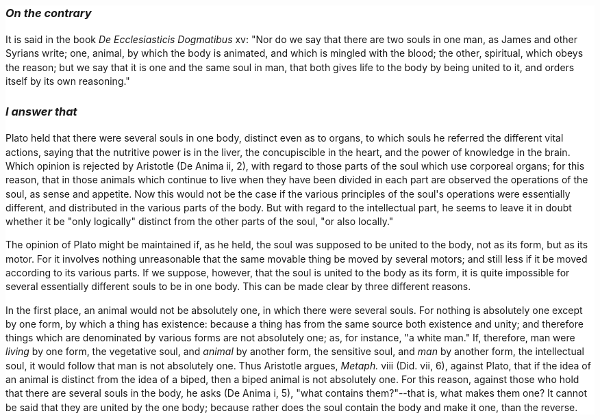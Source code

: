 ### *On the contrary*
It is said in the book _De Ecclesiasticis
Dogmatibus_ xv: "Nor do we say that there are two souls in one man,
as James and other Syrians write; one, animal, by which the body is
animated, and which is mingled with the blood; the other, spiritual,
which obeys the reason; but we say that it is one and the same soul
in man, that both gives life to the body by being united to it, and
orders itself by its own reasoning."

### *I answer that*
Plato held that there were several souls in one body,
distinct even as to organs, to which souls he referred the different
vital actions, saying that the nutritive power is in the liver, the
concupiscible in the heart, and the power of knowledge in the brain.
Which opinion is rejected by Aristotle (De Anima ii, 2), with regard
to those parts of the soul which use corporeal organs; for this
reason, that in those animals which continue to live when they have
been divided in each part are observed the operations of the soul, as
sense and appetite. Now this would not be the case if the various
principles of the soul's operations were essentially different, and
distributed in the various parts of the body. But with regard to the
intellectual part, he seems to leave it in doubt whether it be "only
logically" distinct from the other parts of the soul, "or also
locally."

The opinion of Plato might be maintained if, as he held, the soul was
supposed to be united to the body, not as its form, but as its motor.
For it involves nothing unreasonable that the same movable thing be
moved by several motors; and still less if it be moved according to
its various parts. If we suppose, however, that the soul is united to
the body as its form, it is quite impossible for several essentially
different souls to be in one body. This can be made clear by three
different reasons.

In the first place, an animal would not be absolutely one, in which
there were several souls. For nothing is absolutely one except by one
form, by which a thing has existence: because a thing has from the
same source both existence and unity; and therefore things which are
denominated by various forms are not absolutely one; as, for instance,
"a white man." If, therefore, man were _living_ by one form, the
vegetative soul, and _animal_ by another form, the sensitive soul, and
_man_ by another form, the intellectual soul, it would follow that man
is not absolutely one. Thus Aristotle argues, _Metaph._ viii (Did. vii,
6), against Plato, that if the idea of an animal is distinct from the
idea of a biped, then a biped animal is not absolutely one. For this
reason, against those who hold that there are several souls in the
body, he asks (De Anima i, 5), "what contains them?"--that is, what
makes them one? It cannot be said that they are united by the one
body; because rather does the soul contain the body and make it one,
than the reverse.
